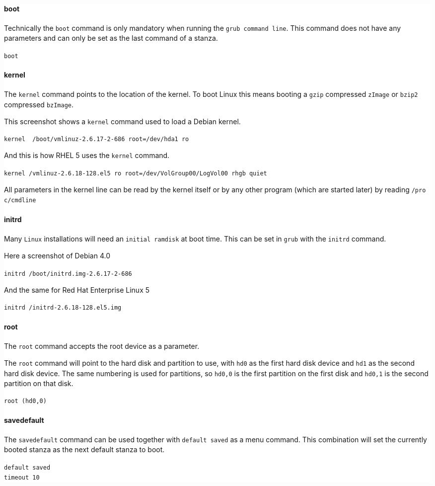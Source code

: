 #### boot

Technically the `boot` command is only mandatory when
running the `grub command line`. This command does not have any
parameters and can only be set as the last command of a stanza.

    boot

#### kernel

The `kernel` command points to the location of the kernel.
To boot Linux this means booting a `gzip` compressed
`zImage` or `bzip2` compressed
`bzImage`.

This screenshot shows a `kernel` command used to load a Debian kernel.

    kernel  /boot/vmlinuz-2.6.17-2-686 root=/dev/hda1 ro

And this is how RHEL 5 uses the `kernel` command.

    kernel /vmlinuz-2.6.18-128.el5 ro root=/dev/VolGroup00/LogVol00 rhgb quiet

All parameters in the kernel line can be read by the kernel itself or by
any other program (which are started later) by reading
`/proc/cmdline`

#### initrd

Many `Linux` installations will need an `initial ramdisk` at boot time.
This can be set in `grub` with the `initrd` command.

Here a screenshot of Debian 4.0

    initrd /boot/initrd.img-2.6.17-2-686

And the same for Red Hat Enterprise Linux 5

    initrd /initrd-2.6.18-128.el5.img

#### root

The `root` command accepts the root device as a parameter.

The `root` command will point to the hard disk and partition to use,
with `hd0` as the first hard disk device and `hd1` as the second hard
disk device. The same numbering is used for partitions, so `hd0,0` is
the first partition on the first disk and `hd0,1` is the second
partition on that disk.

    root (hd0,0)

#### savedefault

The `savedefault` command can be used together with
`default saved` as a menu command. This combination will
set the currently booted stanza as the next default stanza to boot.

    default saved
    timeout 10
